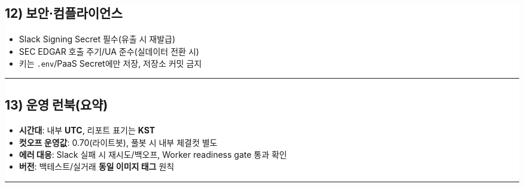 
## 12) 보안·컴플라이언스

* Slack Signing Secret 필수(유출 시 재발급)
* SEC EDGAR 호출 주기/UA 준수(실데이터 전환 시)
* 키는 `.env`/PaaS Secret에만 저장, 저장소 커밋 금지

---

## 13) 운영 런북(요약)

* **시간대**: 내부 **UTC**, 리포트 표기는 **KST**
* **컷오프 운영값**: 0.70(라이트봇), 풀봇 시 내부 체결컷 별도
* **에러 대응**: Slack 실패 시 재시도/백오프, Worker readiness gate 통과 확인
* **버전**: 백테스트/실거래 **동일 이미지 태그** 원칙

---
